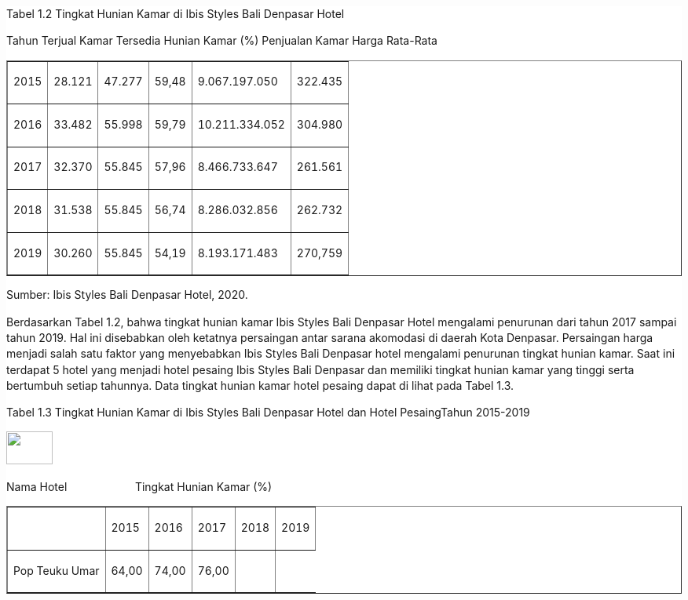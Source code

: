 <p><span class="font1">Tabel 1.2 Tingkat Hunian Kamar di Ibis Styles Bali Denpasar Hotel</span></p>
<p><span class="font2">Tahun Terjual Kamar Tersedia Hunian Kamar (%) Penjualan Kamar Harga Rata-Rata</span></p>
<table border="1">
<tr><td style="vertical-align:top;">
<p><span class="font2">2015</span></p></td><td style="vertical-align:top;">
<p><span class="font2">28.121</span></p></td><td style="vertical-align:top;">
<p><span class="font2">47.277</span></p></td><td style="vertical-align:top;">
<p><span class="font2">59,48</span></p></td><td style="vertical-align:top;">
<p><span class="font2">9.067.197.050</span></p></td><td style="vertical-align:top;">
<p><span class="font2">322.435</span></p></td></tr>
<tr><td style="vertical-align:top;">
<p><span class="font2">2016</span></p></td><td style="vertical-align:top;">
<p><span class="font2">33.482</span></p></td><td style="vertical-align:top;">
<p><span class="font2">55.998</span></p></td><td style="vertical-align:top;">
<p><span class="font2">59,79</span></p></td><td style="vertical-align:top;">
<p><span class="font2">10.211.334.052</span></p></td><td style="vertical-align:top;">
<p><span class="font2">304.980</span></p></td></tr>
<tr><td style="vertical-align:top;">
<p><span class="font2">2017</span></p></td><td style="vertical-align:top;">
<p><span class="font2">32.370</span></p></td><td style="vertical-align:top;">
<p><span class="font2">55.845</span></p></td><td style="vertical-align:top;">
<p><span class="font2">57,96</span></p></td><td style="vertical-align:top;">
<p><span class="font2">8.466.733.647</span></p></td><td style="vertical-align:top;">
<p><span class="font2">261.561</span></p></td></tr>
<tr><td style="vertical-align:top;">
<p><span class="font2">2018</span></p></td><td style="vertical-align:top;">
<p><span class="font2">31.538</span></p></td><td style="vertical-align:top;">
<p><span class="font2">55.845</span></p></td><td style="vertical-align:top;">
<p><span class="font2">56,74</span></p></td><td style="vertical-align:top;">
<p><span class="font2">8.286.032.856</span></p></td><td style="vertical-align:top;">
<p><span class="font2">262.732</span></p></td></tr>
<tr><td style="vertical-align:top;">
<p><span class="font2">2019</span></p></td><td style="vertical-align:top;">
<p><span class="font2">30.260</span></p></td><td style="vertical-align:top;">
<p><span class="font2">55.845</span></p></td><td style="vertical-align:top;">
<p><span class="font2">54,19</span></p></td><td style="vertical-align:top;">
<p><span class="font2">8.193.171.483</span></p></td><td style="vertical-align:top;">
<p><span class="font2">270,759</span></p></td></tr>
</table>
<p><span class="font1">Sumber: Ibis Styles Bali Denpasar Hotel, 2020.</span></p>
<p><span class="font2">Berdasarkan Tabel 1.2, bahwa tingkat hunian kamar Ibis Styles Bali Denpasar Hotel mengalami penurunan dari tahun 2017 sampai tahun 2019. Hal ini disebabkan oleh ketatnya persaingan antar sarana akomodasi di daerah Kota Denpasar. Persaingan harga menjadi salah satu faktor yang menyebabkan Ibis Styles Bali Denpasar hotel mengalami penurunan tingkat hunian kamar. Saat ini terdapat 5 hotel yang menjadi hotel pesaing Ibis Styles Bali Denpasar dan memiliki tingkat hunian kamar yang tinggi serta bertumbuh setiap tahunnya. Data tingkat hunian kamar hotel pesaing dapat di lihat pada Tabel 1.3.</span></p>
<p><span class="font1">Tabel 1.3 Tingkat Hunian Kamar di Ibis Styles Bali Denpasar Hotel dan Hotel PesaingTahun 2015-2019</span></p><img src="https://jurnal.harianregional.com/media/77925-3.jpg" alt="" style="width:44pt;height:31pt;">
<p><span class="font2">Nama Hotel &nbsp;&nbsp;&nbsp;&nbsp;&nbsp;&nbsp;&nbsp;&nbsp;&nbsp;&nbsp;&nbsp;&nbsp;&nbsp;&nbsp;&nbsp;&nbsp;&nbsp;&nbsp;&nbsp;&nbsp;&nbsp;Tingkat Hunian Kamar (%)</span></p>
<table border="1">
<tr><td style="vertical-align:top;"></td><td style="vertical-align:bottom;">
<p><span class="font2">2015</span></p></td><td style="vertical-align:bottom;">
<p><span class="font2">2016</span></p></td><td style="vertical-align:bottom;">
<p><span class="font2">2017</span></p></td><td style="vertical-align:bottom;">
<p><span class="font2">2018</span></p></td><td style="vertical-align:bottom;">
<p><span class="font2">2019</span></p></td></tr>
<tr><td style="vertical-align:bottom;">
<p><span class="font2">Pop Teuku Umar</span></p></td><td style="vertical-align:bottom;">
<p><span class="font2">64,00</span></p></td><td style="vertical-align:bottom;">
<p><span class="font2">74,00</span></p></td><td style="vertical-align:bottom;">
<p><span class="font2">76,00</span></p></td><td style="vertical-align:bottom;">
